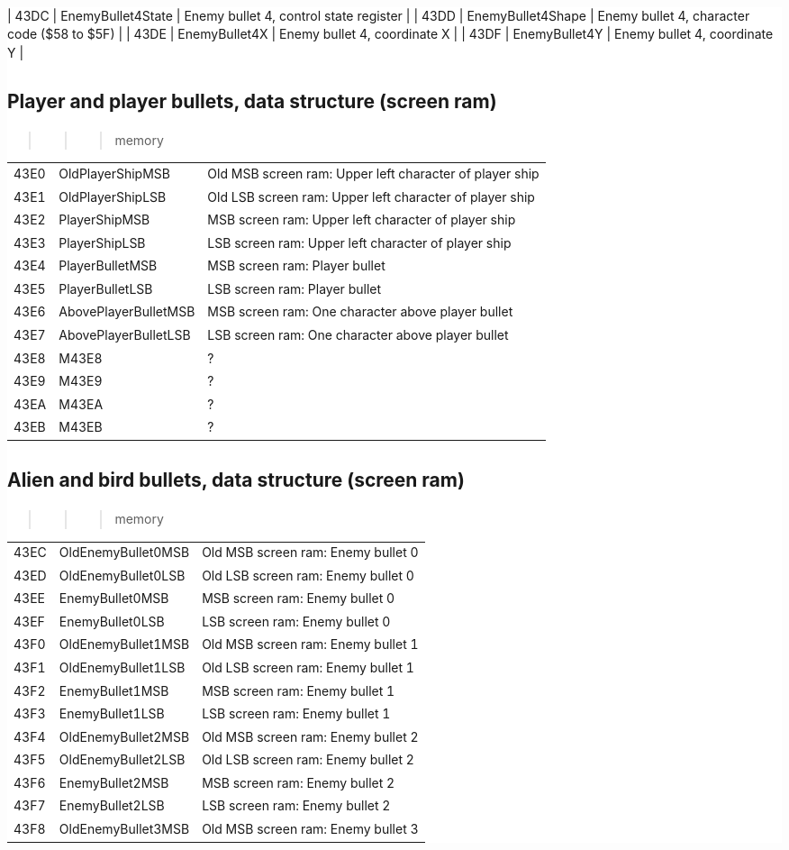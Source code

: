 | 43DC      | EnemyBullet4State      | Enemy bullet 4, control state register |
| 43DD      | EnemyBullet4Shape      | Enemy bullet 4, character code ($58 to $5F) |
| 43DE      | EnemyBullet4X          | Enemy bullet 4, coordinate X |
| 43DF      | EnemyBullet4Y          | Enemy bullet 4, coordinate Y |


## Player and player bullets, data structure (screen ram)

>>> memory

|    |     |     |
| -------- | ------- | ----------------- |
| 43E0      | OldPlayerShipMSB        | Old MSB screen ram: Upper left character of player ship |
| 43E1      | OldPlayerShipLSB        | Old LSB screen ram: Upper left character of player ship |
| 43E2      | PlayerShipMSB           | MSB screen ram: Upper left character of player ship |
| 43E3      | PlayerShipLSB           | LSB screen ram: Upper left character of player ship |
| 43E4      | PlayerBulletMSB         | MSB screen ram: Player bullet |
| 43E5      | PlayerBulletLSB         | LSB screen ram: Player bullet |
| 43E6      | AbovePlayerBulletMSB    | MSB screen ram: One character above player bullet |
| 43E7      | AbovePlayerBulletLSB    | LSB screen ram: One character above player bullet |
| 43E8      | M43E8                   | ? |
| 43E9      | M43E9                   | ? |
| 43EA      | M43EA                   | ? |
| 43EB      | M43EB                   | ? |


## Alien and bird bullets, data structure (screen ram)

>>> memory

|    |     |     |
| -------- | ------- | ----------------- |
| 43EC      | OldEnemyBullet0MSB      | Old MSB screen ram: Enemy bullet 0 |
| 43ED      | OldEnemyBullet0LSB      | Old LSB screen ram: Enemy bullet 0 |
| 43EE      | EnemyBullet0MSB         | MSB screen ram: Enemy bullet 0 |
| 43EF      | EnemyBullet0LSB         | LSB screen ram: Enemy bullet 0 |
| 43F0      | OldEnemyBullet1MSB      | Old MSB screen ram: Enemy bullet 1 |
| 43F1      | OldEnemyBullet1LSB      | Old LSB screen ram: Enemy bullet 1 |
| 43F2      | EnemyBullet1MSB         | MSB screen ram: Enemy bullet 1 |
| 43F3      | EnemyBullet1LSB         | LSB screen ram: Enemy bullet 1 |
| 43F4      | OldEnemyBullet2MSB      | Old MSB screen ram: Enemy bullet 2 |
| 43F5      | OldEnemyBullet2LSB      | Old LSB screen ram: Enemy bullet 2 |
| 43F6      | EnemyBullet2MSB         | MSB screen ram: Enemy bullet 2 |
| 43F7      | EnemyBullet2LSB         | LSB screen ram: Enemy bullet 2 |
| 43F8      | OldEnemyBullet3MSB      | Old MSB screen ram: Enemy bullet 3 |